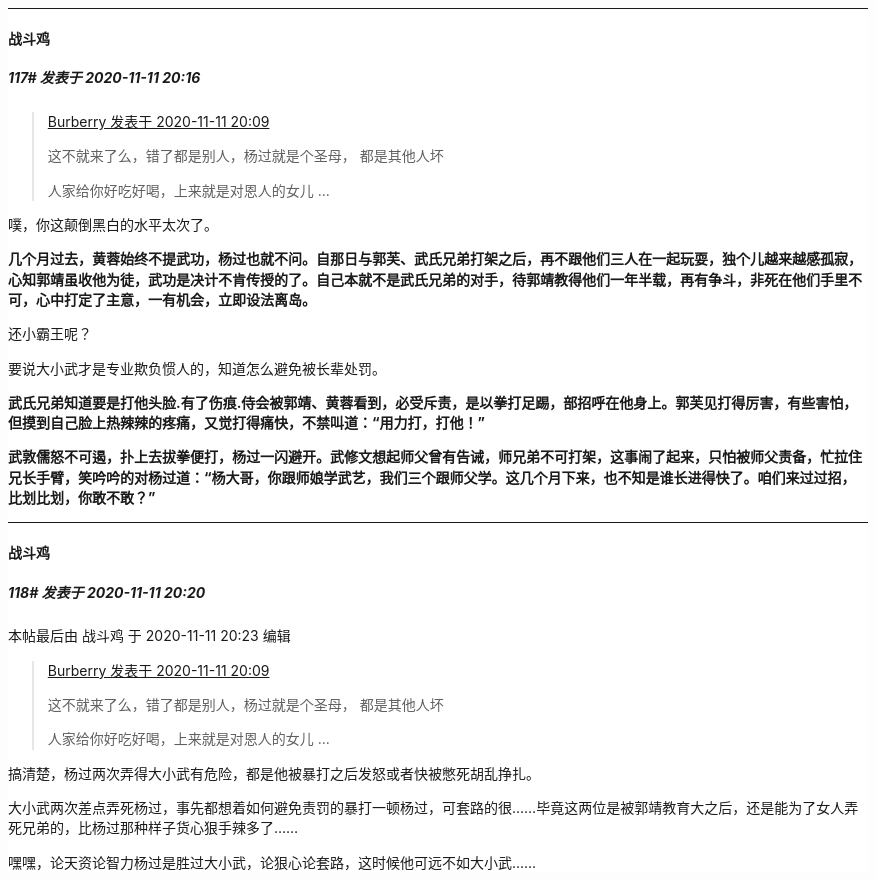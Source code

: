 *****

####  战斗鸡  
##### 117#       发表于 2020-11-11 20:16



<blockquote><a href="httphttps://bbs.saraba1st.com/2b/forum.php?mod=redirect&amp;goto=findpost&amp;pid=49362737&amp;ptid=1971655" target="_blank">Burberry 发表于 2020-11-11 20:09</a>

这不就来了么，错了都是别人，杨过就是个圣母， 都是其他人坏


人家给你好吃好喝，上来就是对恩人的女儿 ...</blockquote>
噗，你这颠倒黑白的水平太次了。

<strong>几个月过去，黄蓉始终不提武功，杨过也就不问。自那日与郭芙、武氏兄弟打架之后，再不跟他们三人在一起玩耍，独个儿越来越感孤寂，心知郭靖虽收他为徒，武功是决计不肯传授的了。自己本就不是武氏兄弟的对手，待郭靖教得他们一年半载，再有争斗，非死在他们手里不可，心中打定了主意，一有机会，立即设法离岛。</strong>


还小霸王呢？

要说大小武才是专业欺负惯人的，知道怎么避免被长辈处罚。

<strong>武氏兄弟知道要是打他头脸.有了伤痕.侍会被郭靖、黄蓉看到，必受斥责，是以拳打足踢，部招呼在他身上。郭芙见打得厉害，有些害怕，但摸到自己脸上热辣辣的疼痛，又觉打得痛快，不禁叫道：“用力打，打他！”


武敦儒怒不可遏，扑上去拔拳便打，杨过一闪避开。武修文想起师父曾有告诫，师兄弟不可打架，这事闹了起来，只怕被师父责备，忙拉住兄长手臂，笑吟吟的对杨过道：“杨大哥，你跟师娘学武艺，我们三个跟师父学。这几个月下来，也不知是谁长进得快了。咱们来过过招，比划比划，你敢不敢？”</strong>







*****

####  战斗鸡  
##### 118#       发表于 2020-11-11 20:20



 本帖最后由 战斗鸡 于 2020-11-11 20:23 编辑 
<blockquote><a href="httphttps://bbs.saraba1st.com/2b/forum.php?mod=redirect&amp;goto=findpost&amp;pid=49362737&amp;ptid=1971655" target="_blank">Burberry 发表于 2020-11-11 20:09</a>

这不就来了么，错了都是别人，杨过就是个圣母， 都是其他人坏


人家给你好吃好喝，上来就是对恩人的女儿 ...</blockquote>
搞清楚，杨过两次弄得大小武有危险，都是他被暴打之后发怒或者快被憋死胡乱挣扎。


大小武两次差点弄死杨过，事先都想着如何避免责罚的暴打一顿杨过，可套路的很……毕竟这两位是被郭靖教育大之后，还是能为了女人弄死兄弟的，比杨过那种样子货心狠手辣多了……

嘿嘿，论天资论智力杨过是胜过大小武，论狠心论套路，这时候他可远不如大小武……








